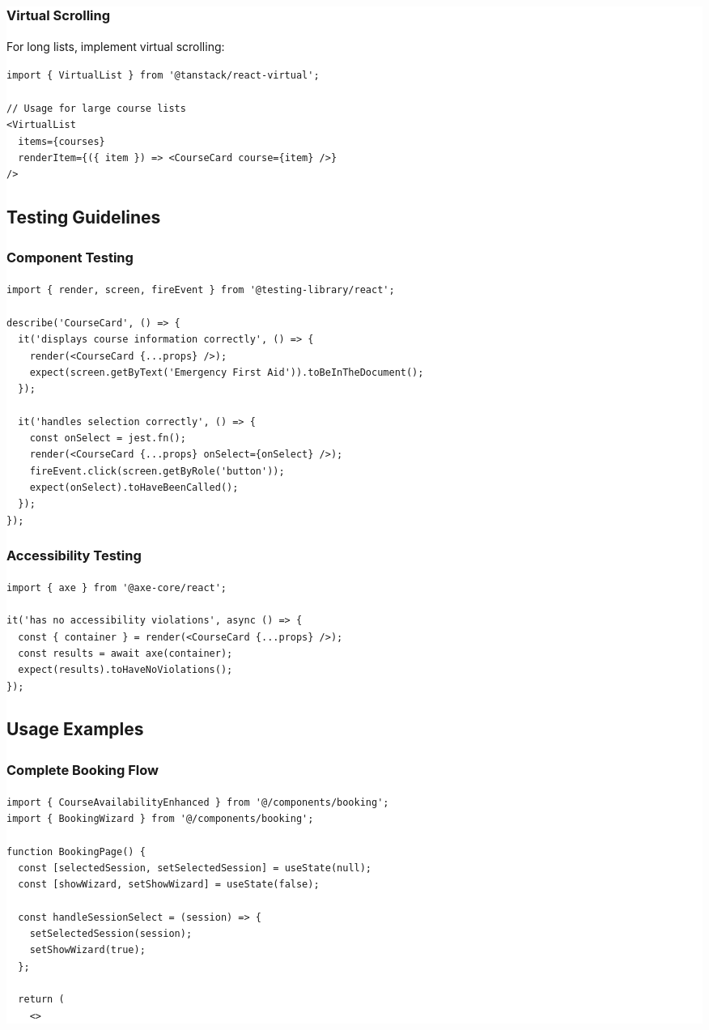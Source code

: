 ### Virtual Scrolling
For long lists, implement virtual scrolling:

```tsx
import { VirtualList } from '@tanstack/react-virtual';

// Usage for large course lists
<VirtualList
  items={courses}
  renderItem={({ item }) => <CourseCard course={item} />}
/>
```

## Testing Guidelines

### Component Testing
```tsx
import { render, screen, fireEvent } from '@testing-library/react';

describe('CourseCard', () => {
  it('displays course information correctly', () => {
    render(<CourseCard {...props} />);
    expect(screen.getByText('Emergency First Aid')).toBeInTheDocument();
  });

  it('handles selection correctly', () => {
    const onSelect = jest.fn();
    render(<CourseCard {...props} onSelect={onSelect} />);
    fireEvent.click(screen.getByRole('button'));
    expect(onSelect).toHaveBeenCalled();
  });
});
```

### Accessibility Testing
```tsx
import { axe } from '@axe-core/react';

it('has no accessibility violations', async () => {
  const { container } = render(<CourseCard {...props} />);
  const results = await axe(container);
  expect(results).toHaveNoViolations();
});
```

## Usage Examples

### Complete Booking Flow
```tsx
import { CourseAvailabilityEnhanced } from '@/components/booking';
import { BookingWizard } from '@/components/booking';

function BookingPage() {
  const [selectedSession, setSelectedSession] = useState(null);
  const [showWizard, setShowWizard] = useState(false);

  const handleSessionSelect = (session) => {
    setSelectedSession(session);
    setShowWizard(true);
  };

  return (
    <>
```